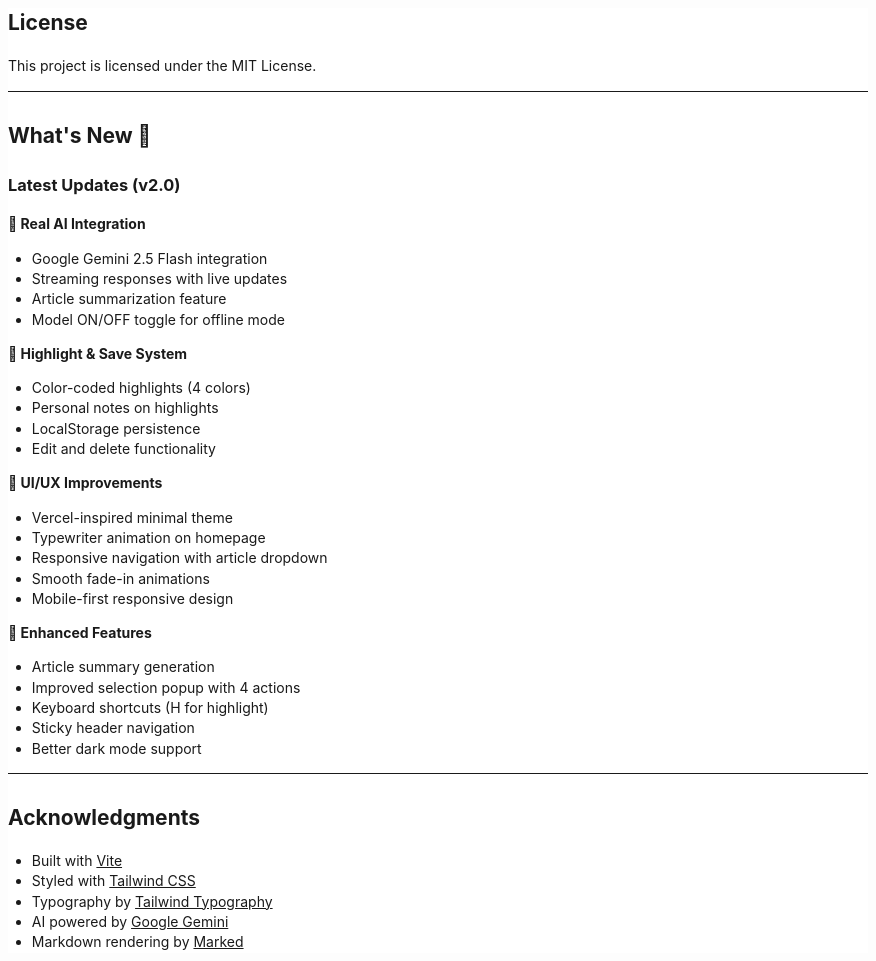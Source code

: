 
## License

This project is licensed under the MIT License.

---

## What's New 🎉

### Latest Updates (v2.0)

**🤖 Real AI Integration**
- Google Gemini 2.5 Flash integration
- Streaming responses with live updates
- Article summarization feature
- Model ON/OFF toggle for offline mode

**💾 Highlight & Save System**
- Color-coded highlights (4 colors)
- Personal notes on highlights
- LocalStorage persistence
- Edit and delete functionality

**🎨 UI/UX Improvements**
- Vercel-inspired minimal theme
- Typewriter animation on homepage
- Responsive navigation with article dropdown
- Smooth fade-in animations
- Mobile-first responsive design

**📝 Enhanced Features**
- Article summary generation
- Improved selection popup with 4 actions
- Keyboard shortcuts (H for highlight)
- Sticky header navigation
- Better dark mode support

---

## Acknowledgments

- Built with [Vite](https://vite.dev/)
- Styled with [Tailwind CSS](https://tailwindcss.com/)
- Typography by [Tailwind Typography](https://tailwindcss.com/docs/typography-plugin)
- AI powered by [Google Gemini](https://ai.google.dev/)
- Markdown rendering by [Marked](https://marked.js.org/)
